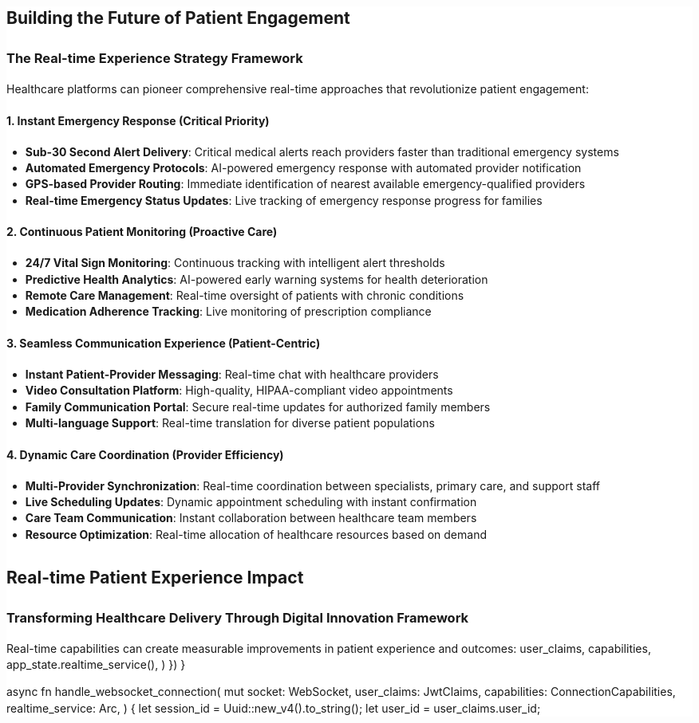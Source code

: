 ## Building the Future of Patient Engagement

### The Real-time Experience Strategy Framework

Healthcare platforms can pioneer comprehensive real-time approaches that revolutionize patient engagement:

#### 1. Instant Emergency Response (Critical Priority)
- **Sub-30 Second Alert Delivery**: Critical medical alerts reach providers faster than traditional emergency systems
- **Automated Emergency Protocols**: AI-powered emergency response with automated provider notification
- **GPS-based Provider Routing**: Immediate identification of nearest available emergency-qualified providers
- **Real-time Emergency Status Updates**: Live tracking of emergency response progress for families

#### 2. Continuous Patient Monitoring (Proactive Care)
- **24/7 Vital Sign Monitoring**: Continuous tracking with intelligent alert thresholds
- **Predictive Health Analytics**: AI-powered early warning systems for health deterioration
- **Remote Care Management**: Real-time oversight of patients with chronic conditions
- **Medication Adherence Tracking**: Live monitoring of prescription compliance

#### 3. Seamless Communication Experience (Patient-Centric)
- **Instant Patient-Provider Messaging**: Real-time chat with healthcare providers
- **Video Consultation Platform**: High-quality, HIPAA-compliant video appointments
- **Family Communication Portal**: Secure real-time updates for authorized family members
- **Multi-language Support**: Real-time translation for diverse patient populations

#### 4. Dynamic Care Coordination (Provider Efficiency)
- **Multi-Provider Synchronization**: Real-time coordination between specialists, primary care, and support staff
- **Live Scheduling Updates**: Dynamic appointment scheduling with instant confirmation
- **Care Team Communication**: Instant collaboration between healthcare team members
- **Resource Optimization**: Real-time allocation of healthcare resources based on demand

## Real-time Patient Experience Impact

### Transforming Healthcare Delivery Through Digital Innovation Framework

Real-time capabilities can create measurable improvements in patient experience and outcomes:
            user_claims,
            capabilities,
            app_state.realtime_service(),
        )
    })
}

async fn handle_websocket_connection(
    mut socket: WebSocket,
    user_claims: JwtClaims,
    capabilities: ConnectionCapabilities,
    realtime_service: Arc<RealTimeService>,
) {
    let session_id = Uuid::new_v4().to_string();
    let user_id = user_claims.user_id;
    